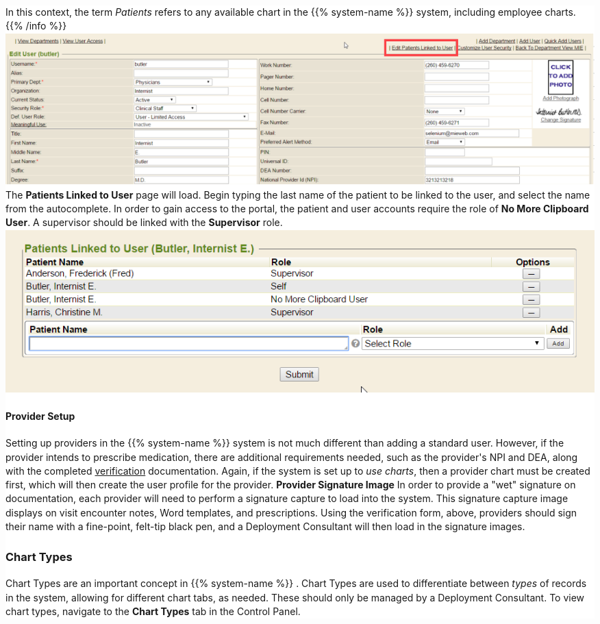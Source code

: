 In this context, the term *Patients* refers to any available chart in the {{% system-name %}} system, including employee charts.
{{% /info %}}
![](review-session-system-configuration.assets/100002010000055900000160C7B272CC9B4AEAE1.png)
The **Patients Linked to User** page will load. Begin typing the last name of the patient to be linked to the user, and select the name from the autocomplete. In order to gain access to the portal, the patient and user accounts require the role of **No More Clipboard User**. A supervisor should be linked with the **Supervisor** role.
![](review-session-system-configuration.assets/10000201000003B700000107A7E7978F124ADE32.png)

#### Provider Setup

Setting up providers in the {{% system-name %}} system is not much different than adding a standard user. However, if the provider intends to prescribe medication, there are additional requirements needed, such as the provider's NPI and DEA, along with the completed [verification](https://drive.google.com/open?id=1CofebAnz02InLwE8PxHVRFBfvRbzoSjBajFEk9RjaJ0) documentation. Again, if the system is set up to *use charts*, then a provider chart must be created first, which will then create the user profile for the provider.
**Provider Signature Image**
In order to provide a "wet" signature on documentation, each provider will need to perform a signature capture to load into the system. This signature capture image displays on visit encounter notes, Word templates, and prescriptions. Using the verification form, above, providers should sign their name with a fine-point, felt-tip black pen, and a Deployment Consultant will then load in the signature images.

### Chart Types

Chart Types are an important concept in {{% system-name %}} . Chart Types are used to differentiate between *types* of records in the system, allowing for different chart tabs, as needed. These should only be managed by a Deployment Consultant. To view chart types, navigate to the **Chart Types** tab in the Control Panel.